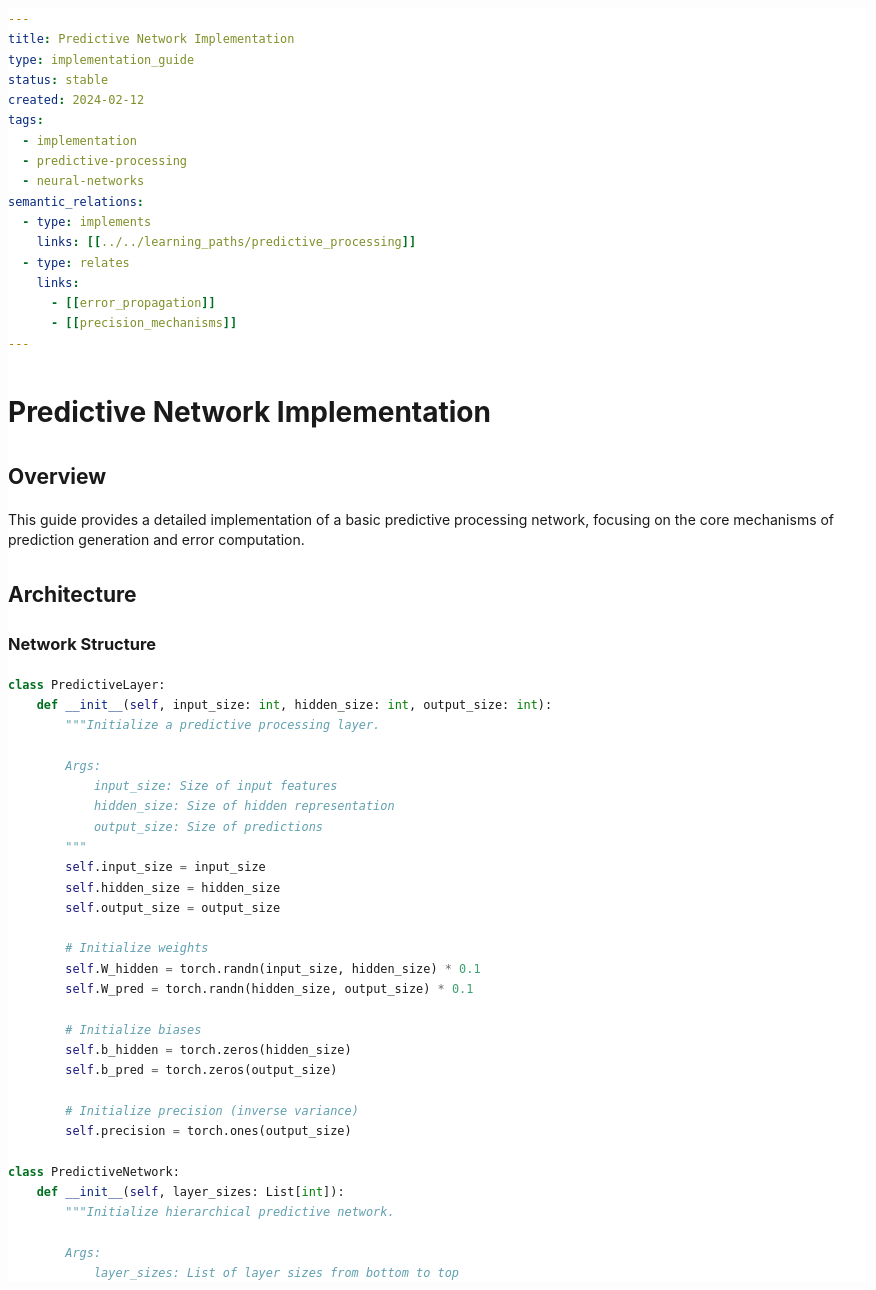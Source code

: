 ```yaml
---
title: Predictive Network Implementation
type: implementation_guide
status: stable
created: 2024-02-12
tags:
  - implementation
  - predictive-processing
  - neural-networks
semantic_relations:
  - type: implements
    links: [[../../learning_paths/predictive_processing]]
  - type: relates
    links:
      - [[error_propagation]]
      - [[precision_mechanisms]]
---
```


# Predictive Network Implementation

## Overview

This guide provides a detailed implementation of a basic predictive processing network, focusing on the core mechanisms of prediction generation and error computation.

## Architecture

### Network Structure
```python
class PredictiveLayer:
    def __init__(self, input_size: int, hidden_size: int, output_size: int):
        """Initialize a predictive processing layer.
        
        Args:
            input_size: Size of input features
            hidden_size: Size of hidden representation
            output_size: Size of predictions
        """
        self.input_size = input_size
        self.hidden_size = hidden_size
        self.output_size = output_size
        
        # Initialize weights
        self.W_hidden = torch.randn(input_size, hidden_size) * 0.1
        self.W_pred = torch.randn(hidden_size, output_size) * 0.1
        
        # Initialize biases
        self.b_hidden = torch.zeros(hidden_size)
        self.b_pred = torch.zeros(output_size)
        
        # Initialize precision (inverse variance)
        self.precision = torch.ones(output_size)

class PredictiveNetwork:
    def __init__(self, layer_sizes: List[int]):
        """Initialize hierarchical predictive network.
        
        Args:
            layer_sizes: List of layer sizes from bottom to top
```